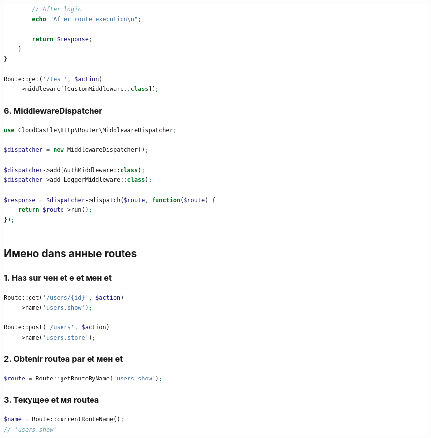 ```php
        // After logic
        echo "After route execution\n";
        
        return $response;
    }
}

Route::get('/test', $action)
    ->middleware([CustomMiddleware::class]);
```

### 6. MiddlewareDispatcher

```php
use CloudCastle\Http\Router\MiddlewareDispatcher;

$dispatcher = new MiddlewareDispatcher();

$dispatcher->add(AuthMiddleware::class);
$dispatcher->add(LoggerMiddleware::class);

$response = $dispatcher->dispatch($route, function($route) {
    return $route->run();
});
```

---

## Имено dans анные routes

### 1. Наз sur чен et е  et мен et 

```php
Route::get('/users/{id}', $action)
    ->name('users.show');

Route::post('/users', $action)
    ->name('users.store');
```

### 2. Obtenir routeа  par   et мен et 

```php
$route = Route::getRouteByName('users.show');
```

### 3. Текущее  et мя routeа

```php
$name = Route::currentRouteName();
// 'users.show'
```

